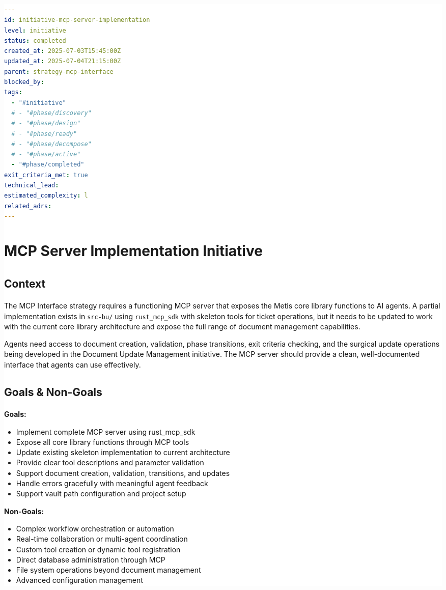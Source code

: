 ```yaml
---
id: initiative-mcp-server-implementation
level: initiative
status: completed
created_at: 2025-07-03T15:45:00Z
updated_at: 2025-07-04T21:15:00Z
parent: strategy-mcp-interface
blocked_by: 
tags:
  - "#initiative"
  # - "#phase/discovery"
  # - "#phase/design"
  # - "#phase/ready"
  # - "#phase/decompose"
  # - "#phase/active"
  - "#phase/completed"
exit_criteria_met: true
technical_lead: 
estimated_complexity: l
related_adrs: 
---
```


# MCP Server Implementation Initiative

## Context

The MCP Interface strategy requires a functioning MCP server that exposes the Metis core library functions to AI agents. A partial implementation exists in `src-bu/` using `rust_mcp_sdk` with skeleton tools for ticket operations, but it needs to be updated to work with the current core library architecture and expose the full range of document management capabilities.

Agents need access to document creation, validation, phase transitions, exit criteria checking, and the surgical update operations being developed in the Document Update Management initiative. The MCP server should provide a clean, well-documented interface that agents can use effectively.

## Goals & Non-Goals

**Goals:**
- Implement complete MCP server using rust_mcp_sdk
- Expose all core library functions through MCP tools
- Update existing skeleton implementation to current architecture
- Provide clear tool descriptions and parameter validation
- Support document creation, validation, transitions, and updates
- Handle errors gracefully with meaningful agent feedback
- Support vault path configuration and project setup

**Non-Goals:**
- Complex workflow orchestration or automation
- Real-time collaboration or multi-agent coordination
- Custom tool creation or dynamic tool registration
- Direct database administration through MCP
- File system operations beyond document management
- Advanced configuration management

